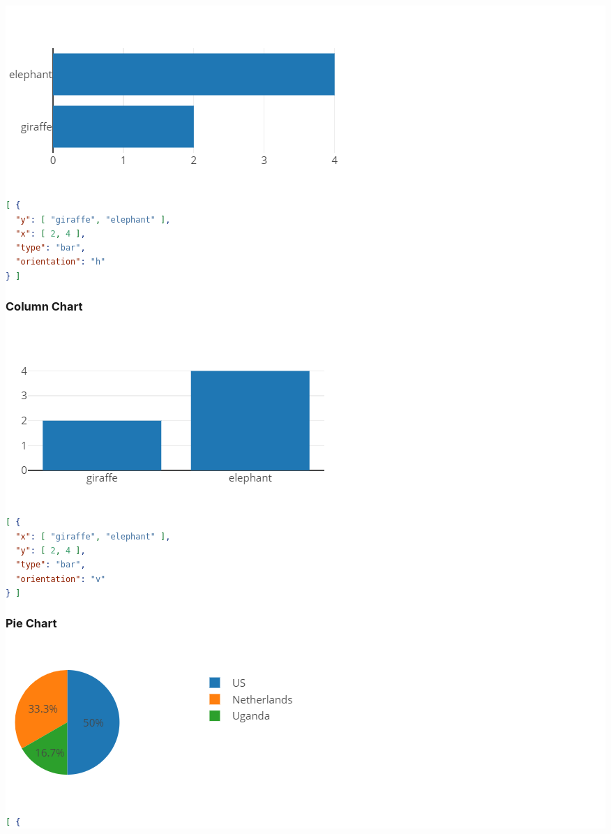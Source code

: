 ![BarChartProperties](/assets/cheatsheet/BarChart.png)
``` json
[ {
  "y": [ "giraffe", "elephant" ],
  "x": [ 2, 4 ],
  "type": "bar",
  "orientation": "h"
} ]
```

### Column Chart
![ColumnChartProperties](/assets/cheatsheet/ColumnChart.png)
``` json
[ {
  "x": [ "giraffe", "elephant" ],
  "y": [ 2, 4 ],
  "type": "bar",
  "orientation": "v"
} ]
```

### Pie Chart
![PieChartProperties](/assets/cheatsheet/PieChart.png)
``` json
[ {
```